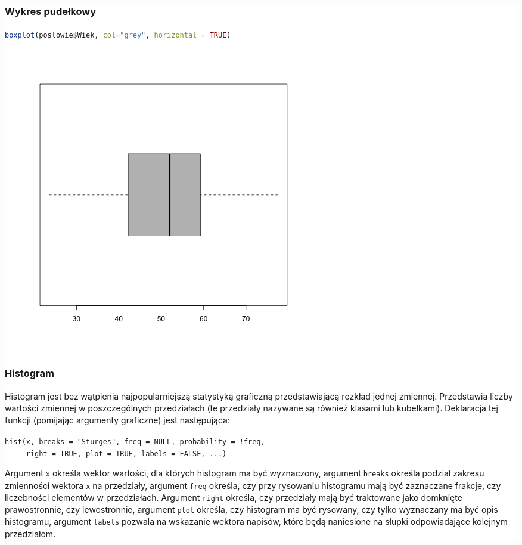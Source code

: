 ### Wykres pudełkowy


```r
boxplot(poslowie$Wiek, col="grey", horizontal = TRUE)
```

![plot of chunk unnamed-chunk-13](figure/unnamed-chunk-13-1.png)

### Histogram

Histogram jest bez wątpienia najpopularniejszą statystyką graficzną przedstawiającą rozkład jednej zmiennej. 
Przedstawia liczby wartości zmiennej w poszczególnych przedziałach (te przedziały nazywane są również klasami lub kubełkami). Deklaracja tej funkcji (pomijając argumenty graficzne) jest następująca:

```
hist(x, breaks = "Sturges", freq = NULL, probability = !freq,
     right = TRUE, plot = TRUE, labels = FALSE, ...)
```

Argument `x` określa wektor wartości, dla których histogram ma być wyznaczony, argument `breaks` określa podział zakresu zmienności wektora `x` na przedziały, argument `freq` określa, czy przy rysowaniu histogramu mają być zaznaczane frakcje, czy liczebności elementów w przedziałach. Argument `right` określa, czy przedziały mają być traktowane jako domknięte prawostronnie, czy lewostronnie, argument `plot` określa, czy histogram ma być rysowany, czy tylko wyznaczany ma być opis histogramu, argument `labels` pozwala na wskazanie wektora napisów, które będą naniesione na słupki odpowiadające kolejnym przedziałom.
